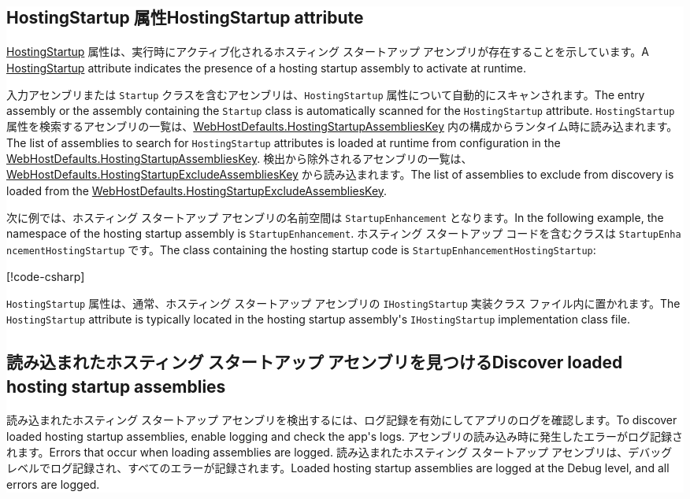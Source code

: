 ## <a name="hostingstartup-attribute"></a><span data-ttu-id="8af53-108">HostingStartup 属性</span><span class="sxs-lookup"><span data-stu-id="8af53-108">HostingStartup attribute</span></span>

<span data-ttu-id="8af53-109">[HostingStartup](xref:Microsoft.AspNetCore.Hosting.HostingStartupAttribute) 属性は、実行時にアクティブ化されるホスティング スタートアップ アセンブリが存在することを示しています。</span><span class="sxs-lookup"><span data-stu-id="8af53-109">A [HostingStartup](xref:Microsoft.AspNetCore.Hosting.HostingStartupAttribute) attribute indicates the presence of a hosting startup assembly to activate at runtime.</span></span>

<span data-ttu-id="8af53-110">入力アセンブリまたは `Startup` クラスを含むアセンブリは、`HostingStartup` 属性について自動的にスキャンされます。</span><span class="sxs-lookup"><span data-stu-id="8af53-110">The entry assembly or the assembly containing the `Startup` class is automatically scanned for the `HostingStartup` attribute.</span></span> <span data-ttu-id="8af53-111">`HostingStartup` 属性を検索するアセンブリの一覧は、[WebHostDefaults.HostingStartupAssembliesKey](xref:Microsoft.AspNetCore.Hosting.WebHostDefaults.HostingStartupAssembliesKey) 内の構成からランタイム時に読み込まれます。</span><span class="sxs-lookup"><span data-stu-id="8af53-111">The list of assemblies to search for `HostingStartup` attributes is loaded at runtime from configuration in the [WebHostDefaults.HostingStartupAssembliesKey](xref:Microsoft.AspNetCore.Hosting.WebHostDefaults.HostingStartupAssembliesKey).</span></span> <span data-ttu-id="8af53-112">検出から除外されるアセンブリの一覧は、[WebHostDefaults.HostingStartupExcludeAssembliesKey](xref:Microsoft.AspNetCore.Hosting.WebHostDefaults.HostingStartupExcludeAssembliesKey) から読み込まれます。</span><span class="sxs-lookup"><span data-stu-id="8af53-112">The list of assemblies to exclude from discovery is loaded from the [WebHostDefaults.HostingStartupExcludeAssembliesKey](xref:Microsoft.AspNetCore.Hosting.WebHostDefaults.HostingStartupExcludeAssembliesKey).</span></span>

<span data-ttu-id="8af53-113">次に例では、ホスティング スタートアップ アセンブリの名前空間は `StartupEnhancement` となります。</span><span class="sxs-lookup"><span data-stu-id="8af53-113">In the following example, the namespace of the hosting startup assembly is `StartupEnhancement`.</span></span> <span data-ttu-id="8af53-114">ホスティング スタートアップ コードを含むクラスは `StartupEnhancementHostingStartup` です。</span><span class="sxs-lookup"><span data-stu-id="8af53-114">The class containing the hosting startup code is `StartupEnhancementHostingStartup`:</span></span>

[!code-csharp[](platform-specific-configuration/samples-snapshot/3.x/StartupEnhancement.cs?name=snippet1)]

<span data-ttu-id="8af53-115">`HostingStartup` 属性は、通常、ホスティング スタートアップ アセンブリの `IHostingStartup` 実装クラス ファイル内に置かれます。</span><span class="sxs-lookup"><span data-stu-id="8af53-115">The `HostingStartup` attribute is typically located in the hosting startup assembly's `IHostingStartup` implementation class file.</span></span>

## <a name="discover-loaded-hosting-startup-assemblies"></a><span data-ttu-id="8af53-116">読み込まれたホスティング スタートアップ アセンブリを見つける</span><span class="sxs-lookup"><span data-stu-id="8af53-116">Discover loaded hosting startup assemblies</span></span>

<span data-ttu-id="8af53-117">読み込まれたホスティング スタートアップ アセンブリを検出するには、ログ記録を有効にしてアプリのログを確認します。</span><span class="sxs-lookup"><span data-stu-id="8af53-117">To discover loaded hosting startup assemblies, enable logging and check the app's logs.</span></span> <span data-ttu-id="8af53-118">アセンブリの読み込み時に発生したエラーがログ記録されます。</span><span class="sxs-lookup"><span data-stu-id="8af53-118">Errors that occur when loading assemblies are logged.</span></span> <span data-ttu-id="8af53-119">読み込まれたホスティング スタートアップ アセンブリは、デバッグ レベルでログ記録され、すべてのエラーが記録されます。</span><span class="sxs-lookup"><span data-stu-id="8af53-119">Loaded hosting startup assemblies are logged at the Debug level, and all errors are logged.</span></span>
